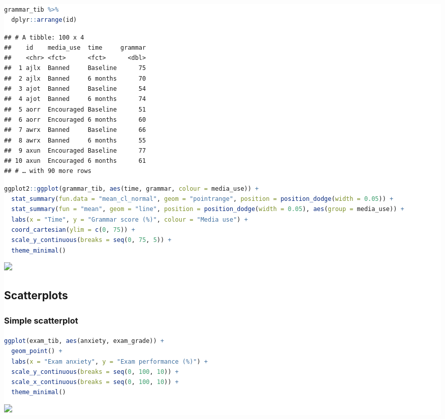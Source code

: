 
```r
grammar_tib %>% 
  dplyr::arrange(id)
```

```
## # A tibble: 100 x 4
##    id    media_use  time     grammar
##    <chr> <fct>      <fct>      <dbl>
##  1 ajlx  Banned     Baseline      75
##  2 ajlx  Banned     6 months      70
##  3 ajot  Banned     Baseline      54
##  4 ajot  Banned     6 months      74
##  5 aorr  Encouraged Baseline      51
##  6 aorr  Encouraged 6 months      60
##  7 awrx  Banned     Baseline      66
##  8 awrx  Banned     6 months      55
##  9 axun  Encouraged Baseline      77
## 10 axun  Encouraged 6 months      61
## # … with 90 more rows
```


```r
ggplot2::ggplot(grammar_tib, aes(time, grammar, colour = media_use)) +
  stat_summary(fun.data = "mean_cl_normal", geom = "pointrange", position = position_dodge(width = 0.05)) +
  stat_summary(fun = "mean", geom = "line", position = position_dodge(width = 0.05), aes(group = media_use)) +
  labs(x = "Time", y = "Grammar score (%)", colour = "Media use") +
  coord_cartesian(ylim = c(0, 75)) +
  scale_y_continuous(breaks = seq(0, 75, 5)) +
  theme_minimal()
```

<img src="/solutions/code/code_05_files/figure-html/unnamed-chunk-23-1.png" width="672" />


## Scatterplots

### Simple scatterplot


```r
ggplot(exam_tib, aes(anxiety, exam_grade)) +
  geom_point() +
  labs(x = "Exam anxiety", y = "Exam performance (%)") +
  scale_y_continuous(breaks = seq(0, 100, 10)) +
  scale_x_continuous(breaks = seq(0, 100, 10)) +
  theme_minimal()
```

<img src="/solutions/code/code_05_files/figure-html/unnamed-chunk-24-1.png" width="672" />
